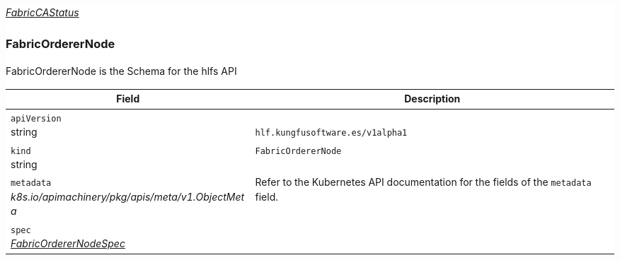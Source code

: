 <em>
<a href="#hlf.kungfusoftware.es/v1alpha1.FabricCAStatus">
FabricCAStatus
</a>
</em>
</td>
<td>
</td>
</tr>
</tbody>
</table>
<h3 id="hlf.kungfusoftware.es/v1alpha1.FabricOrdererNode">FabricOrdererNode
</h3>
<p>
<p>FabricOrdererNode is the Schema for the hlfs API</p>
</p>
<table>
<thead>
<tr>
<th>Field</th>
<th>Description</th>
</tr>
</thead>
<tbody>
<tr>
<td>
<code>apiVersion</code><br/>
string</td>
<td>
<code>
hlf.kungfusoftware.es/v1alpha1
</code>
</td>
</tr>
<tr>
<td>
<code>kind</code><br/>
string
</td>
<td><code>FabricOrdererNode</code></td>
</tr>
<tr>
<td>
<code>metadata</code><br/>
<em>
k8s.io/apimachinery/pkg/apis/meta/v1.ObjectMeta
</em>
</td>
<td>
Refer to the Kubernetes API documentation for the fields of the
<code>metadata</code> field.
</td>
</tr>
<tr>
<td>
<code>spec</code><br/>
<em>
<a href="#hlf.kungfusoftware.es/v1alpha1.FabricOrdererNodeSpec">
FabricOrdererNodeSpec
</a>
</em>
</td>
<td>
<br/>